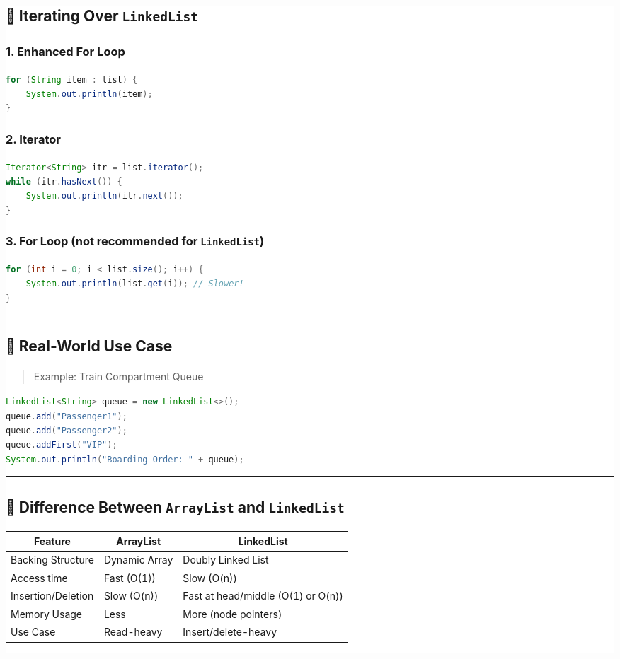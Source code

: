 
## 🔹 Iterating Over `LinkedList`

### 1. Enhanced For Loop

```java
for (String item : list) {
    System.out.println(item);
}
```

### 2. Iterator

```java
Iterator<String> itr = list.iterator();
while (itr.hasNext()) {
    System.out.println(itr.next());
}
```

### 3. For Loop (not recommended for `LinkedList`)

```java
for (int i = 0; i < list.size(); i++) {
    System.out.println(list.get(i)); // Slower!
}
```

---

## 🔹 Real-World Use Case

>  Example: Train Compartment Queue

```java
LinkedList<String> queue = new LinkedList<>();
queue.add("Passenger1");
queue.add("Passenger2");
queue.addFirst("VIP");
System.out.println("Boarding Order: " + queue);
```

---

## 🔹 Difference Between `ArrayList` and `LinkedList`

| Feature            | ArrayList     | LinkedList                         |
| ------------------ | ------------- | ---------------------------------- |
| Backing Structure  | Dynamic Array | Doubly Linked List                 |
| Access time        | Fast (O(1))   | Slow (O(n))                        |
| Insertion/Deletion | Slow (O(n))   | Fast at head/middle (O(1) or O(n)) |
| Memory Usage       | Less          | More (node pointers)               |
| Use Case           | Read-heavy    | Insert/delete-heavy                |

---